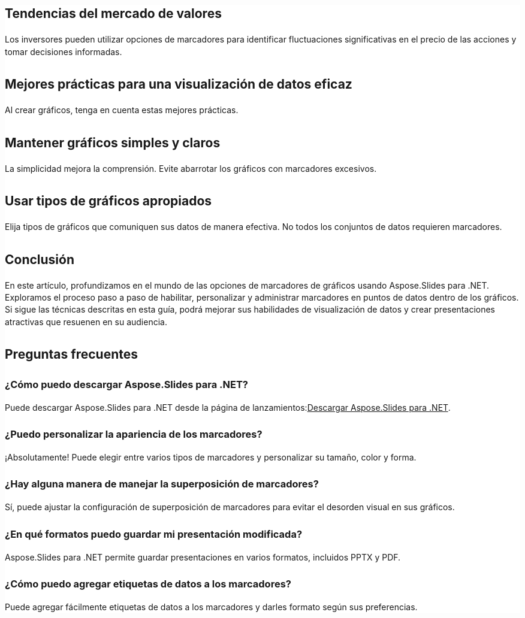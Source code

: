 ## Tendencias del mercado de valores

Los inversores pueden utilizar opciones de marcadores para identificar fluctuaciones significativas en el precio de las acciones y tomar decisiones informadas.

## Mejores prácticas para una visualización de datos eficaz

Al crear gráficos, tenga en cuenta estas mejores prácticas.

## Mantener gráficos simples y claros

La simplicidad mejora la comprensión. Evite abarrotar los gráficos con marcadores excesivos.

## Usar tipos de gráficos apropiados

Elija tipos de gráficos que comuniquen sus datos de manera efectiva. No todos los conjuntos de datos requieren marcadores.

## Conclusión

En este artículo, profundizamos en el mundo de las opciones de marcadores de gráficos usando Aspose.Slides para .NET. Exploramos el proceso paso a paso de habilitar, personalizar y administrar marcadores en puntos de datos dentro de los gráficos. Si sigue las técnicas descritas en esta guía, podrá mejorar sus habilidades de visualización de datos y crear presentaciones atractivas que resuenen en su audiencia.

## Preguntas frecuentes

### ¿Cómo puedo descargar Aspose.Slides para .NET?

 Puede descargar Aspose.Slides para .NET desde la página de lanzamientos:[Descargar Aspose.Slides para .NET](https://releases.aspose.com/slides/net).

### ¿Puedo personalizar la apariencia de los marcadores?

¡Absolutamente! Puede elegir entre varios tipos de marcadores y personalizar su tamaño, color y forma.

### ¿Hay alguna manera de manejar la superposición de marcadores?

Sí, puede ajustar la configuración de superposición de marcadores para evitar el desorden visual en sus gráficos.

### ¿En qué formatos puedo guardar mi presentación modificada?

Aspose.Slides para .NET permite guardar presentaciones en varios formatos, incluidos PPTX y PDF.

### ¿Cómo puedo agregar etiquetas de datos a los marcadores?

Puede agregar fácilmente etiquetas de datos a los marcadores y darles formato según sus preferencias.